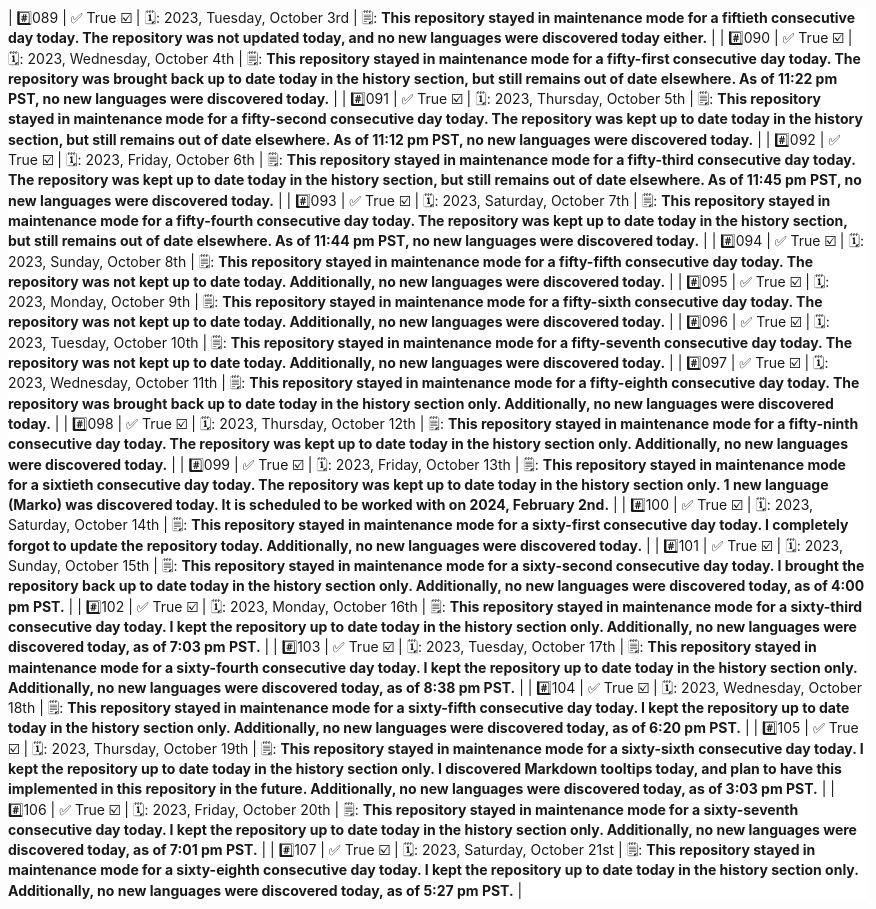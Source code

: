 | #️⃣️089 | ✅️ True ☑️ | 🗓️: 2023, Tuesday, October 3rd | 🗒️: **This repository stayed in maintenance mode for a fiftieth consecutive day today. The repository was not updated today, and no new languages were discovered today either.** |
| #️⃣️090 | ✅️ True ☑️ | 🗓️: 2023, Wednesday, October 4th | 🗒️: **This repository stayed in maintenance mode for a fifty-first consecutive day today. The repository was brought back up to date today in the history section, but still remains out of date elsewhere. As of 11:22 pm PST, no new languages were discovered today.** |
| #️⃣️091 | ✅️ True ☑️ | 🗓️: 2023, Thursday, October 5th | 🗒️: **This repository stayed in maintenance mode for a fifty-second consecutive day today. The repository was kept up to date today in the history section, but still remains out of date elsewhere. As of 11:12 pm PST, no new languages were discovered today.** |
| #️⃣️092 | ✅️ True ☑️ | 🗓️: 2023, Friday, October 6th | 🗒️: **This repository stayed in maintenance mode for a fifty-third consecutive day today. The repository was kept up to date today in the history section, but still remains out of date elsewhere. As of 11:45 pm PST, no new languages were discovered today.** |
| #️⃣️093 | ✅️ True ☑️ | 🗓️: 2023, Saturday, October 7th | 🗒️: **This repository stayed in maintenance mode for a fifty-fourth consecutive day today. The repository was kept up to date today in the history section, but still remains out of date elsewhere. As of 11:44 pm PST, no new languages were discovered today.** |
| #️⃣️094 | ✅️ True ☑️ | 🗓️: 2023, Sunday, October 8th | 🗒️: **This repository stayed in maintenance mode for a fifty-fifth consecutive day today. The repository was not kept up to date today. Additionally, no new languages were discovered today.** |
| #️⃣️095 | ✅️ True ☑️ | 🗓️: 2023, Monday, October 9th | 🗒️: **This repository stayed in maintenance mode for a fifty-sixth consecutive day today. The repository was not kept up to date today. Additionally, no new languages were discovered today.** |
| #️⃣️096 | ✅️ True ☑️ | 🗓️: 2023, Tuesday, October 10th | 🗒️: **This repository stayed in maintenance mode for a fifty-seventh consecutive day today. The repository was not kept up to date today. Additionally, no new languages were discovered today.** |
| #️⃣️097 | ✅️ True ☑️ | 🗓️: 2023, Wednesday, October 11th | 🗒️: **This repository stayed in maintenance mode for a fifty-eighth consecutive day today. The repository was brought back up to date today in the history section only. Additionally, no new languages were discovered today.** |
| #️⃣️098 | ✅️ True ☑️ | 🗓️: 2023, Thursday, October 12th | 🗒️: **This repository stayed in maintenance mode for a fifty-ninth consecutive day today. The repository was kept up to date today in the history section only. Additionally, no new languages were discovered today.** |
| #️⃣️099 | ✅️ True ☑️ | 🗓️: 2023, Friday, October 13th | 🗒️: **This repository stayed in maintenance mode for a sixtieth consecutive day today. The repository was kept up to date today in the history section only. 1 new language (Marko) was discovered today. It is scheduled to be worked with on 2024, February 2nd.** |
| #️⃣️100 | ✅️ True ☑️ | 🗓️: 2023, Saturday, October 14th | 🗒️: **This repository stayed in maintenance mode for a sixty-first consecutive day today. I completely forgot to update the repository today. Additionally, no new languages were discovered today.** |
| #️⃣️101 | ✅️ True ☑️ | 🗓️: 2023, Sunday, October 15th | 🗒️: **This repository stayed in maintenance mode for a sixty-second consecutive day today. I brought the repository back up to date today in the history section only. Additionally, no new languages were discovered today, as of 4:00 pm PST.** |
| #️⃣️102 | ✅️ True ☑️ | 🗓️: 2023, Monday, October 16th | 🗒️: **This repository stayed in maintenance mode for a sixty-third consecutive day today. I kept the repository up to date today in the history section only. Additionally, no new languages were discovered today, as of 7:03 pm PST.** |
| #️⃣️103 | ✅️ True ☑️ | 🗓️: 2023, Tuesday, October 17th | 🗒️: **This repository stayed in maintenance mode for a sixty-fourth consecutive day today. I kept the repository up to date today in the history section only. Additionally, no new languages were discovered today, as of 8:38 pm PST.** |
| #️⃣️104 | ✅️ True ☑️ | 🗓️: 2023, Wednesday, October 18th | 🗒️: **This repository stayed in maintenance mode for a sixty-fifth consecutive day today. I kept the repository up to date today in the history section only. Additionally, no new languages were discovered today, as of 6:20 pm PST.** |
| #️⃣️105 | ✅️ True ☑️ | 🗓️: 2023, Thursday, October 19th | 🗒️: **This repository stayed in maintenance mode for a sixty-sixth consecutive day today. I kept the repository up to date today in the history section only. I discovered Markdown tooltips today, and plan to have this implemented in this repository in the future. Additionally, no new languages were discovered today, as of 3:03 pm PST.** |
| #️⃣️106 | ✅️ True ☑️ | 🗓️: 2023, Friday, October 20th | 🗒️: **This repository stayed in maintenance mode for a sixty-seventh consecutive day today. I kept the repository up to date today in the history section only. Additionally, no new languages were discovered today, as of 7:01 pm PST.** |
| #️⃣️107 | ✅️ True ☑️ | 🗓️: 2023, Saturday, October 21st | 🗒️: **This repository stayed in maintenance mode for a sixty-eighth consecutive day today. I kept the repository up to date today in the history section only. Additionally, no new languages were discovered today, as of 5:27 pm PST.** |